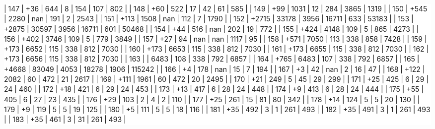 | 147 |    +36 |      644 |          8 |         154 |    107   |     802 |
| 148 |    +60 |      522 |         17 |          42 |     61   |     585 |
| 149 |    +99 |     1031 |         12 |         284 |   3865   |    1319 |
| 150 |   +545 |     2280 |        nan |         191 |      2   |    2543 |
| 151 |   +113 |     1508 |        nan |         112 |      7   |    1790 |
| 152 |  +2715 |    33178 |       3956 |       16711 |    633   |   53183 |
| 153 |  +2875 |    30597 |       3956 |       16711 |    601   |   50468 |
| 154 |    +44 |      516 |        nan |         202 |     19   |     772 |
| 155 |   +424 |     4148 |        109 |           5 |    865   |    4273 |
| 156 |   +402 |     3746 |        109 |           5 |    779   |    3849 |
| 157 |    +27 |       94 |        nan |         nan |   1117   |      95 |
| 158 |   +571 |     7050 |        113 |         338 |    858   |    7428 |
| 159 |   +173 |     6652 |        115 |         338 |    812   |    7030 |
| 160 |   +173 |     6653 |        115 |         338 |    812   |    7030 |
| 161 |   +173 |     6655 |        115 |         338 |    812   |    7030 |
| 162 |   +173 |     6656 |        115 |         338 |    812   |    7030 |
| 163 |        |     6483 |        108 |         338 |    792   |    6857 |
| 164 |   +765 |     6483 |        107 |         338 |    792   |    6857 |
| 165 |  +4668 |    83049 |       4053 |       18278 |   1906   |  115242 |
| 166 |     +4 |      178 |        nan |          15 |      7   |     194 |
| 167 |     +3 |       42 |        nan |           2 |     16   |      47 |
| 168 |   +122 |     2082 |         60 |         472 |     21   |    2617 |
| 169 |   +111 |     1961 |         60 |         472 |     20   |    2495 |
| 170 |    +21 |      249 |          5 |          45 |     29   |     299 |
| 171 |    +25 |      425 |          6 |          29 |     24   |     460 |
| 172 |    +18 |      421 |          6 |          29 |     24   |     453 |
| 173 |    +13 |      417 |          6 |          28 |     24   |     448 |
| 174 |     +9 |      413 |          6 |          28 |     24   |     444 |
| 175 |    +55 |      405 |          6 |          27 |     23   |     435 |
| 176 |    +29 |      103 |          2 |           4 |      2   |     110 |
| 177 |    +25 |      261 |         15 |          81 |     80   |     342 |
| 178 |    +14 |      124 |          5 |           5 |     20   |     130 |
| 179 |     +9 |      119 |          5 |           5 |     19   |     125 |
| 180 |     +5 |      111 |          5 |           5 |     18   |     116 |
| 181 |    +35 |      492 |          3 |           1 |    261   |     493 |
| 182 |    +35 |      491 |          3 |           1 |    261   |     493 |
| 183 |    +35 |      461 |          3 |          31 |    261   |     493 |